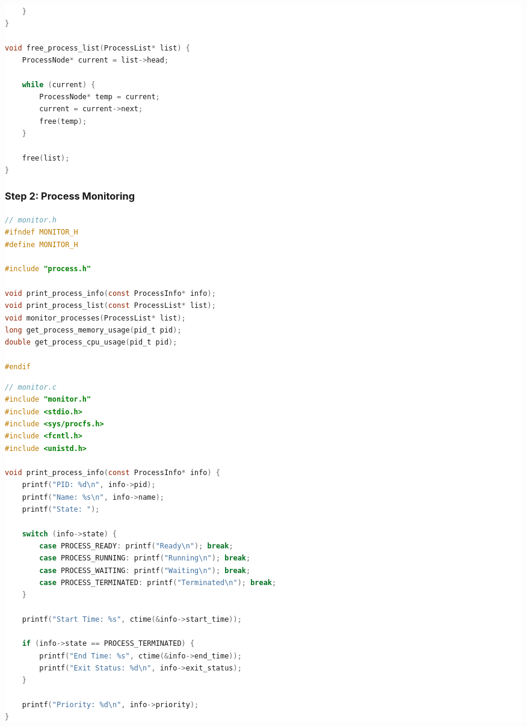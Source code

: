 ```c
    }
}

void free_process_list(ProcessList* list) {
    ProcessNode* current = list->head;

    while (current) {
        ProcessNode* temp = current;
        current = current->next;
        free(temp);
    }

    free(list);
}
```

### **Step 2: Process Monitoring**

```c
// monitor.h
#ifndef MONITOR_H
#define MONITOR_H

#include "process.h"

void print_process_info(const ProcessInfo* info);
void print_process_list(const ProcessList* list);
void monitor_processes(ProcessList* list);
long get_process_memory_usage(pid_t pid);
double get_process_cpu_usage(pid_t pid);

#endif
```

```c
// monitor.c
#include "monitor.h"
#include <stdio.h>
#include <sys/procfs.h>
#include <fcntl.h>
#include <unistd.h>

void print_process_info(const ProcessInfo* info) {
    printf("PID: %d\n", info->pid);
    printf("Name: %s\n", info->name);
    printf("State: ");

    switch (info->state) {
        case PROCESS_READY: printf("Ready\n"); break;
        case PROCESS_RUNNING: printf("Running\n"); break;
        case PROCESS_WAITING: printf("Waiting\n"); break;
        case PROCESS_TERMINATED: printf("Terminated\n"); break;
    }

    printf("Start Time: %s", ctime(&info->start_time));

    if (info->state == PROCESS_TERMINATED) {
        printf("End Time: %s", ctime(&info->end_time));
        printf("Exit Status: %d\n", info->exit_status);
    }

    printf("Priority: %d\n", info->priority);
}

```